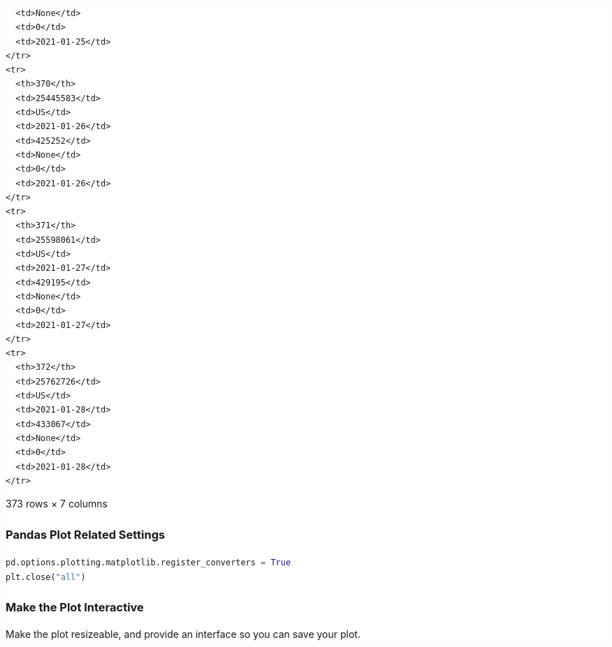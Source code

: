       <td>None</td>
      <td>0</td>
      <td>2021-01-25</td>
    </tr>
    <tr>
      <th>370</th>
      <td>25445583</td>
      <td>US</td>
      <td>2021-01-26</td>
      <td>425252</td>
      <td>None</td>
      <td>0</td>
      <td>2021-01-26</td>
    </tr>
    <tr>
      <th>371</th>
      <td>25598061</td>
      <td>US</td>
      <td>2021-01-27</td>
      <td>429195</td>
      <td>None</td>
      <td>0</td>
      <td>2021-01-27</td>
    </tr>
    <tr>
      <th>372</th>
      <td>25762726</td>
      <td>US</td>
      <td>2021-01-28</td>
      <td>433067</td>
      <td>None</td>
      <td>0</td>
      <td>2021-01-28</td>
    </tr>
  </tbody>
</table>
<p>373 rows × 7 columns</p>
</div>



### Pandas Plot Related Settings


```python
pd.options.plotting.matplotlib.register_converters = True
plt.close("all")
```

### Make the Plot Interactive

Make the plot resizeable, and provide an interface so you can save your plot.

